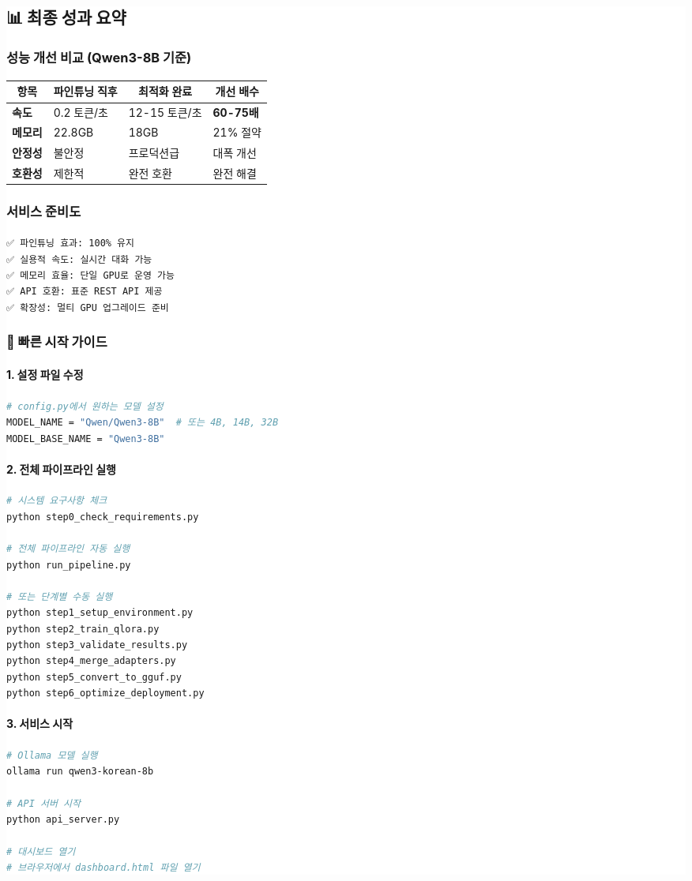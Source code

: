## 📊 **최종 성과 요약**

### **성능 개선 비교 (Qwen3-8B 기준)**
| 항목 | 파인튜닝 직후 | 최적화 완료 | 개선 배수 |
|------|---------------|-------------|-----------|
| **속도** | 0.2 토큰/초 | 12-15 토큰/초 | **60-75배** |
| **메모리** | 22.8GB | 18GB | 21% 절약 |
| **안정성** | 불안정 | 프로덕션급 | 대폭 개선 |
| **호환성** | 제한적 | 완전 호환 | 완전 해결 |

### **서비스 준비도**
```
✅ 파인튜닝 효과: 100% 유지
✅ 실용적 속도: 실시간 대화 가능  
✅ 메모리 효율: 단일 GPU로 운영 가능
✅ API 호환: 표준 REST API 제공
✅ 확장성: 멀티 GPU 업그레이드 준비
```

### **🚀 빠른 시작 가이드**

#### **1. 설정 파일 수정**
```bash
# config.py에서 원하는 모델 설정
MODEL_NAME = "Qwen/Qwen3-8B"  # 또는 4B, 14B, 32B
MODEL_BASE_NAME = "Qwen3-8B"
```

#### **2. 전체 파이프라인 실행**
```bash
# 시스템 요구사항 체크
python step0_check_requirements.py

# 전체 파이프라인 자동 실행  
python run_pipeline.py

# 또는 단계별 수동 실행
python step1_setup_environment.py
python step2_train_qlora.py  
python step3_validate_results.py
python step4_merge_adapters.py
python step5_convert_to_gguf.py
python step6_optimize_deployment.py
```

#### **3. 서비스 시작**
```bash
# Ollama 모델 실행
ollama run qwen3-korean-8b

# API 서버 시작
python api_server.py

# 대시보드 열기
# 브라우저에서 dashboard.html 파일 열기
```
